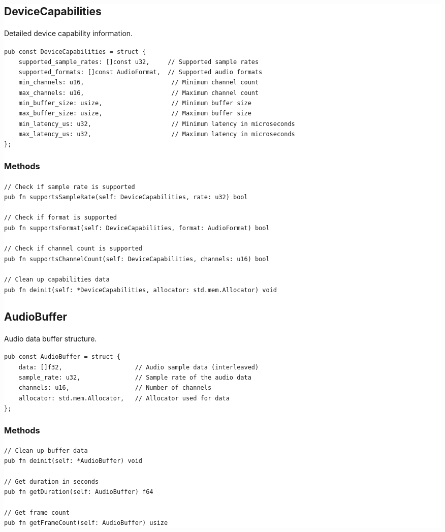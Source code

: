 ## DeviceCapabilities

Detailed device capability information.

```zig
pub const DeviceCapabilities = struct {
    supported_sample_rates: []const u32,     // Supported sample rates
    supported_formats: []const AudioFormat,  // Supported audio formats
    min_channels: u16,                        // Minimum channel count
    max_channels: u16,                        // Maximum channel count
    min_buffer_size: usize,                   // Minimum buffer size
    max_buffer_size: usize,                   // Maximum buffer size
    min_latency_us: u32,                      // Minimum latency in microseconds
    max_latency_us: u32,                      // Maximum latency in microseconds
};
```

### Methods

```zig
// Check if sample rate is supported
pub fn supportsSampleRate(self: DeviceCapabilities, rate: u32) bool

// Check if format is supported
pub fn supportsFormat(self: DeviceCapabilities, format: AudioFormat) bool

// Check if channel count is supported
pub fn supportsChannelCount(self: DeviceCapabilities, channels: u16) bool

// Clean up capabilities data
pub fn deinit(self: *DeviceCapabilities, allocator: std.mem.Allocator) void
```

## AudioBuffer

Audio data buffer structure.

```zig
pub const AudioBuffer = struct {
    data: []f32,                    // Audio sample data (interleaved)
    sample_rate: u32,               // Sample rate of the audio data
    channels: u16,                  // Number of channels
    allocator: std.mem.Allocator,   // Allocator used for data
};
```

### Methods

```zig
// Clean up buffer data
pub fn deinit(self: *AudioBuffer) void

// Get duration in seconds
pub fn getDuration(self: AudioBuffer) f64

// Get frame count
pub fn getFrameCount(self: AudioBuffer) usize
```
